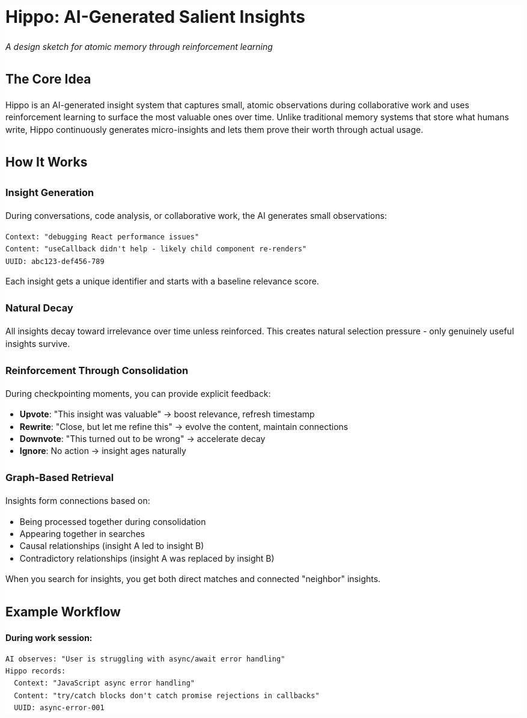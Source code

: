 # Hippo: AI-Generated Salient Insights

*A design sketch for atomic memory through reinforcement learning*

## The Core Idea

Hippo is an AI-generated insight system that captures small, atomic observations during collaborative work and uses reinforcement learning to surface the most valuable ones over time. Unlike traditional memory systems that store what humans write, Hippo continuously generates micro-insights and lets them prove their worth through actual usage.

## How It Works

### **Insight Generation**
During conversations, code analysis, or collaborative work, the AI generates small observations:

```
Context: "debugging React performance issues"
Content: "useCallback didn't help - likely child component re-renders"
UUID: abc123-def456-789
```

Each insight gets a unique identifier and starts with a baseline relevance score.

### **Natural Decay**
All insights decay toward irrelevance over time unless reinforced. This creates natural selection pressure - only genuinely useful insights survive.

### **Reinforcement Through Consolidation**
During checkpointing moments, you can provide explicit feedback:

- **Upvote**: "This insight was valuable" → boost relevance, refresh timestamp
- **Rewrite**: "Close, but let me refine this" → evolve the content, maintain connections
- **Downvote**: "This turned out to be wrong" → accelerate decay
- **Ignore**: No action → insight ages naturally

### **Graph-Based Retrieval**
Insights form connections based on:
- Being processed together during consolidation
- Appearing together in searches
- Causal relationships (insight A led to insight B)
- Contradictory relationships (insight A was replaced by insight B)

When you search for insights, you get both direct matches and connected "neighbor" insights.

## Example Workflow

**During work session:**
```
AI observes: "User is struggling with async/await error handling"
Hippo records: 
  Context: "JavaScript async error handling"
  Content: "try/catch blocks don't catch promise rejections in callbacks"
  UUID: async-error-001
```
